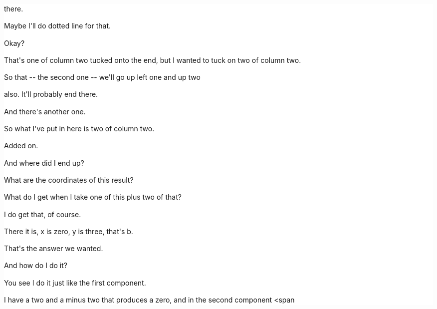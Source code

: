   <span m='771800'>there.</span> </p><p><span m='772130'>Maybe</span> <span
  m='772420'>I'll</span> <span m='772540'>do</span> <span
  m='772730'>dotted</span> <span m='773240'>line</span> <span
  m='773690'>for</span> <span m='773810'>that.</span> </p><p><span
  m='774650'>Okay?</span> </p><p><span m='775610'>That's</span> <span
  m='775810'>one</span> <span m='776440'>of</span> <span
  m='776720'>column</span> <span m='777390'>two</span> <span
  m='778430'>tucked</span> <span m='779090'>onto</span> <span
  m='779370'>the</span> <span m='779560'>end,</span> <span m='779710'>but</span>
  <span m='779940'>I</span> <span m='780080'>wanted</span> <span
  m='780550'>to</span> <span m='781100'>tuck</span> <span m='781560'>on</span>
  <span m='781770'>two</span> <span m='782130'>of</span> <span
  m='782270'>column</span> <span m='782660'>two.</span> </p><p><span
  m='783390'>So</span> <span m='783590'>that</span> <span m='783920'>--</span>
  <span m='783940'>the</span> <span m='784010'>second</span> <span
  m='784390'>one</span> <span m='784600'>--</span> <span m='784620'>we'll</span>
  <span m='784740'>go</span> <span m='784920'>up</span> <span
  m='785580'>left</span> <span m='786050'>one</span> <span m='786360'>and</span>
  <span m='786480'>up</span> <span m='786700'>two</span> </p><p><span
  m='787000'>also.</span> <span m='787660'>It'll</span> <span
  m='787930'>probably</span> <span m='788290'>end</span> <span
  m='788550'>there.</span> </p><p><span m='789440'>And</span> <span
  m='789720'>there's</span> <span m='789990'>another</span> <span
  m='790370'>one.</span> </p><p><span m='790520'>So</span> <span
  m='790870'>what</span> <span m='791190'>I've</span> <span
  m='791620'>put</span> <span m='791820'>in</span> <span m='792020'>here</span>
  <span m='792390'>is</span> <span m='792580'>two</span> <span
  m='793330'>of</span> <span m='793690'>column</span> <span
  m='794090'>two.</span> </p><p><span m='797310'>Added</span> <span
  m='797710'>on.</span> </p><p><span m='799340'>And</span> <span
  m='799540'>where</span> <span m='799800'>did</span> <span m='800010'>I</span>
  <span m='800080'>end</span> <span m='800320'>up?</span> </p><p><span
  m='803280'>What</span> <span m='803570'>are</span> <span m='803620'>the</span>
  <span m='803770'>coordinates</span> <span m='804420'>of</span> <span
  m='804600'>this</span> <span m='806020'>result?</span> </p><p><span
  m='808230'>What</span> <span m='808410'>do</span> <span m='808520'>I</span>
  <span m='808620'>get</span> <span m='808990'>when</span> <span
  m='809150'>I</span> <span m='809230'>take</span> <span m='809470'>one</span>
  <span m='809750'>of</span> <span m='809850'>this</span> <span
  m='810220'>plus</span> <span m='810490'>two</span> <span m='810740'>of</span>
  <span m='810830'>that?</span> </p><p><span m='812570'>I</span> <span
  m='812710'>do</span> <span m='812930'>get</span> <span m='813190'>that,</span>
  <span m='813360'>of</span> <span m='813540'>course.</span> </p><p><span
  m='814810'>There</span> <span m='815050'>it</span> <span m='815140'>is,</span>
  <span m='815710'>x</span> <span m='816310'>is</span> <span
  m='816470'>zero,</span> <span m='816810'>y</span> <span m='817120'>is</span>
  <span m='817240'>three,</span> <span m='817750'>that's</span> <span
  m='818040'>b.</span> </p><p><span m='818870'>That's</span> <span
  m='819230'>the</span> <span m='819930'>answer</span> <span
  m='820370'>we</span> <span m='820510'>wanted.</span> </p><p><span
  m='821530'>And</span> <span m='822250'>how</span> <span m='822410'>do</span>
  <span m='822570'>I</span> <span m='822700'>do</span> <span
  m='822960'>it?</span> </p><p><span m='823530'>You</span> <span
  m='823660'>see</span> <span m='823870'>I</span> <span m='823970'>do</span>
  <span m='824180'>it</span> <span m='824320'>just</span> <span
  m='824600'>like</span> <span m='825180'>the</span> <span
  m='825730'>first</span> <span m='826300'>component.</span> </p><p><span
  m='826860'>I</span> <span m='826960'>have</span> <span m='827090'>a</span>
  <span m='827170'>two</span> <span m='828010'>and</span> <span
  m='828410'>a</span> <span m='828450'>minus</span> <span m='828870'>two</span>
  <span m='829140'>that</span> <span m='829310'>produces</span> <span
  m='829770'>a</span> <span m='829830'>zero,</span> <span m='830700'>and</span>
  <span m='831050'>in</span> <span m='831210'>the</span> <span
  m='831300'>second</span> <span m='831720'>component</span> <span